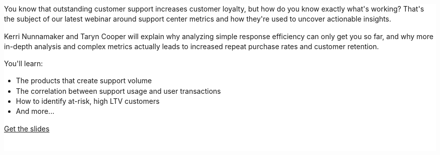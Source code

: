 <p><iframe></iframe></p>
<p>You know that outstanding customer support increases customer loyalty, but how do you know exactly what's working? That's the subject of our latest webinar around support center metrics and how they're used to uncover actionable insights.</p>
<p>Kerri Nunnamaker and Taryn Cooper will explain why analyzing simple response efficiency can only get you so far, and why more in-depth analysis and complex metrics actually leads to increased repeat purchase rates and customer retention.</p>
<p>You'll learn:</p>
<ul>
<li>The products that create support volume</li>
<li>The correlation between support usage and user transactions</li>
<li>How to identify at-risk, high LTV customers</li>
<li>And more...</li>
</ul>
<p><a href="https://www.slideshare.net/RJMetrics/optimizing-customer-support">Get the slides</a></p>
<p> </p>